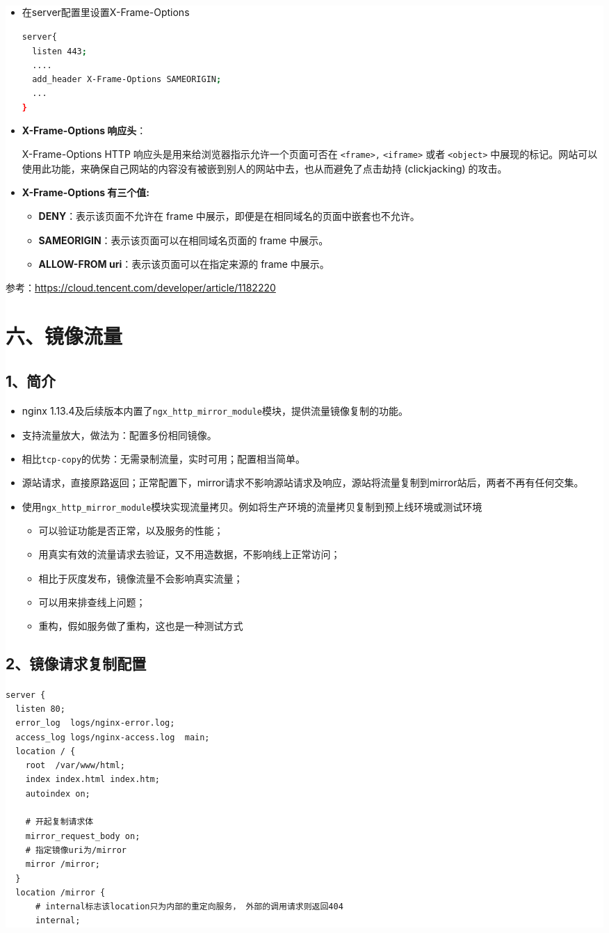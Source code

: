 - 在server配置里设置X-Frame-Options

  ```bash
  server{
  	listen 443;
  	....
  	add_header X-Frame-Options SAMEORIGIN;
  	...
  }
  ```

- **X-Frame-Options 响应头**：

  X-Frame-Options HTTP 响应头是用来给浏览器指示允许一个页面可否在 `<frame>,` `<iframe>` 或者 `<object>` 中展现的标记。网站可以使用此功能，来确保自己网站的内容没有被嵌到别人的网站中去，也从而避免了点击劫持 (clickjacking) 的攻击。

- **X-Frame-Options 有三个值:**

  - **DENY**：表示该页面不允许在 frame 中展示，即便是在相同域名的页面中嵌套也不允许。

  - **SAMEORIGIN**：表示该页面可以在相同域名页面的 frame 中展示。

  - **ALLOW-FROM uri**：表示该页面可以在指定来源的 frame 中展示。

参考：https://cloud.tencent.com/developer/article/1182220

# 六、镜像流量

## 1、简介

- nginx 1.13.4及后续版本内置了`ngx_http_mirror_module`模块，提供流量镜像复制的功能。

- 支持流量放大，做法为：配置多份相同镜像。

- 相比`tcp-copy`的优势：无需录制流量，实时可用；配置相当简单。

- 源站请求，直接原路返回；正常配置下，mirror请求不影响源站请求及响应，源站将流量复制到mirror站后，两者不再有任何交集。

- 使用`ngx_http_mirror_module`模块实现流量拷贝。例如将生产环境的流量拷贝复制到预上线环境或测试环境

  - 可以验证功能是否正常，以及服务的性能；

  - 用真实有效的流量请求去验证，又不用造数据，不影响线上正常访问；

  - 相比于灰度发布，镜像流量不会影响真实流量；

  - 可以用来排查线上问题；

  - 重构，假如服务做了重构，这也是一种测试方式

## 2、镜像请求复制配置

```nginx
server {
  listen 80;
  error_log  logs/nginx-error.log;
  access_log logs/nginx-access.log  main;
  location / {
    root  /var/www/html;
    index index.html index.htm;
    autoindex on;

    # 开起复制请求体
    mirror_request_body on;
    # 指定镜像uri为/mirror
    mirror /mirror;
  }
  location /mirror {
      # internal标志该location只为内部的重定向服务， 外部的调用请求则返回404
      internal;
```